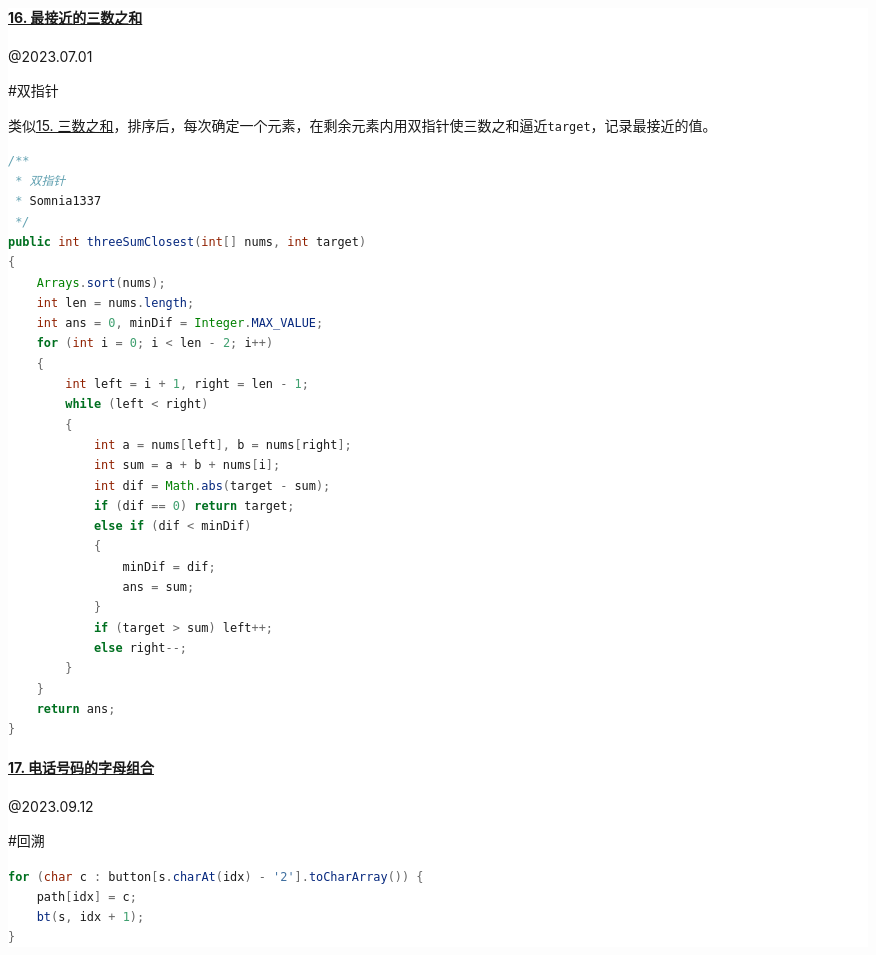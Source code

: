 #### [16. 最接近的三数之和](https://leetcode.cn/problems/3sum-closest/)

@2023.07.01

#双指针 

类似[15. 三数之和](https://leetcode.cn/problems/3sum/)，排序后，每次确定一个元素，在剩余元素内用双指针使三数之和逼近`target`，记录最接近的值。

```java
/**
 * 双指针
 * Somnia1337
 */
public int threeSumClosest(int[] nums, int target)
{
	Arrays.sort(nums);
	int len = nums.length;
	int ans = 0, minDif = Integer.MAX_VALUE;
	for (int i = 0; i < len - 2; i++)
	{
		int left = i + 1, right = len - 1;
		while (left < right)
		{
			int a = nums[left], b = nums[right];
			int sum = a + b + nums[i];
			int dif = Math.abs(target - sum);
			if (dif == 0) return target;
			else if (dif < minDif)
			{
				minDif = dif;
				ans = sum;
			}
			if (target > sum) left++;
			else right--;
		}
	}
	return ans;
}
```

#### [17. 电话号码的字母组合](https://leetcode.cn/problems/letter-combinations-of-a-phone-number/)

@2023.09.12

#回溯 

```java
for (char c : button[s.charAt(idx) - '2'].toCharArray()) {
	path[idx] = c;
	bt(s, idx + 1);
}
```
